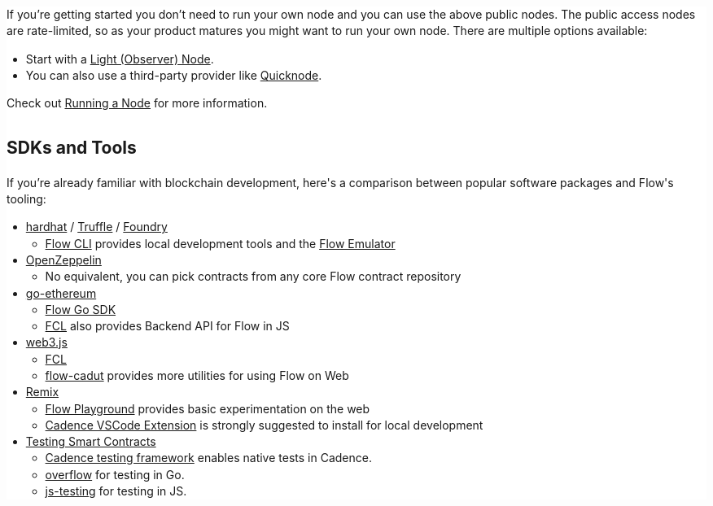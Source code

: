 If you’re getting started you don’t need to run your own node and you can use the above public nodes. The public access nodes are rate-limited, so as your product matures you might want to run your own node. There are multiple options available:

- Start with a [Light (Observer) Node](../references/run-and-secure/node-operation/observer-node.mdx).
- You can also use a third-party provider like [Quicknode](https://www.quicknode.com/docs/flow).

Check out [Running a Node](../references/run-and-secure/node-operation/observer-node.mdx) for more information.

## SDKs and Tools

If you’re already familiar with blockchain development, here's a comparison between popular software packages and Flow's tooling:

- [hardhat](https://hardhat.org/) / [Truffle](https://trufflesuite.com/) / [Foundry](https://github.com/foundry-rs/foundry)
    - [Flow CLI](https://github.com/onflow/flow-cli/) provides local development tools and the [Flow Emulator](https://github.com/onflow/flow-emulator)
- [OpenZeppelin](https://www.openzeppelin.com/)
    - No equivalent, you can pick contracts from any core Flow contract repository
- [go-ethereum](https://geth.ethereum.org/)
    - [Flow Go SDK](https://github.com/onflow/flow-go-sdk/)
    - [FCL](https://github.com/onflow/fcl-js/) also provides Backend API for Flow in JS
- [web3.js](https://github.com/web3/web3.js)
    - [FCL](https://github.com/onflow/fcl-js/)
    - [flow-cadut](https://github.com/onflow/flow-cadut) provides more utilities for using Flow on Web
- [Remix](https://remix.ethereum.org/)
    - [Flow Playground](https://play.flow.com/) provides basic experimentation on the web
    - [Cadence VSCode Extension](https://marketplace.visualstudio.com/items?itemName=onflow.cadence) is strongly suggested to install for local development
- [Testing Smart Contracts](https://ethereum.org/en/developers/docs/smart-contracts/testing/)
    - [Cadence testing framework](../cadence/testing-framework.mdx) enables native tests in Cadence.
    - [overflow](https://github.com/bjartek/overflow) for testing in Go.
    - [js-testing](https://github.com/onflow/flow-js-testing) for testing in JS.